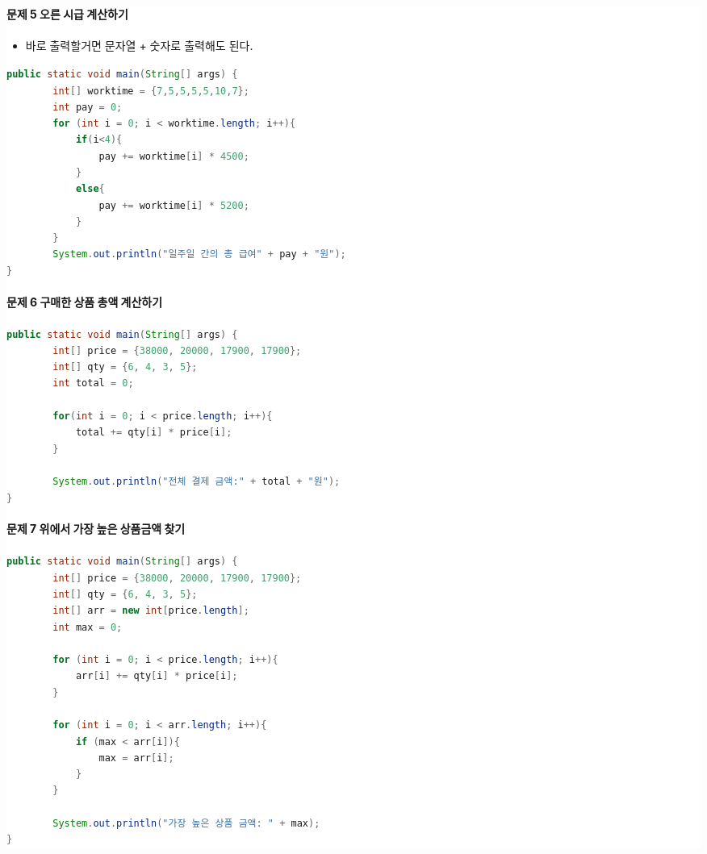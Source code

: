 #### 문제 5 오른 시급 계산하기
- 바로 출력할거면 문자열 + 숫자로 출력해도 된다.
```java
public static void main(String[] args) {
        int[] worktime = {7,5,5,5,5,10,7};
        int pay = 0;
        for (int i = 0; i < worktime.length; i++){
            if(i<4){
                pay += worktime[i] * 4500;
            }
            else{
                pay += worktime[i] * 5200;
            }
        }
        System.out.println("일주일 간의 총 급여" + pay + "원");
}
```
#### 문제 6 구매한 상품 총액 계산하기
```java
public static void main(String[] args) {
        int[] price = {38000, 20000, 17900, 17900};
        int[] qty = {6, 4, 3, 5};
        int total = 0;

        for(int i = 0; i < price.length; i++){
            total += qty[i] * price[i];
        }

        System.out.println("전체 결제 금액:" + total + "원");
}
```

#### 문제 7 위에서 가장 높은 상품금액 찾기
```java
public static void main(String[] args) {
        int[] price = {38000, 20000, 17900, 17900};
        int[] qty = {6, 4, 3, 5};
        int[] arr = new int[price.length];
        int max = 0;

        for (int i = 0; i < price.length; i++){
            arr[i] += qty[i] * price[i];
        }

        for (int i = 0; i < arr.length; i++){
            if (max < arr[i]){
                max = arr[i];
            }
        }

        System.out.println("가장 높은 상품 금액: " + max);
}
```
